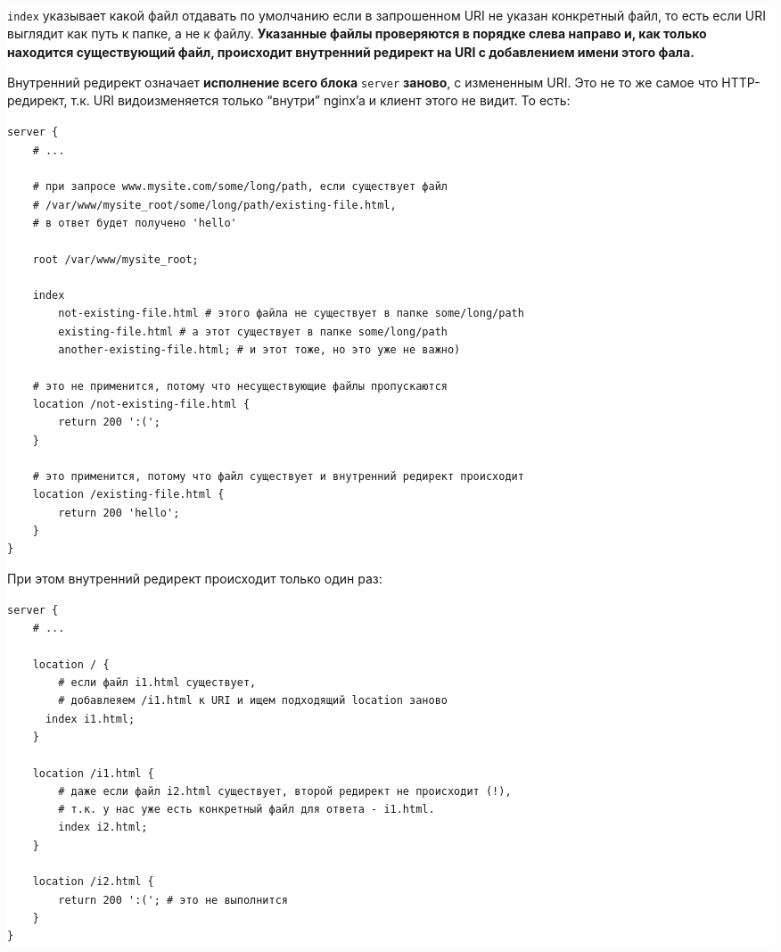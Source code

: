 `index` указывает какой файл отдавать по умолчанию если в запрошенном URI не указан конкретный файл, то есть если URI выглядит как путь к папке, а не к файлу. **Указанные файлы проверяются в порядке слева направо и, как только находится существующий файл, происходит внутренний редирект на URI с добавлением имени этого фала.**  

Внутренний редирект означает **исполнение всего блока** `server` **заново**, с измененным URI. Это не то же самое что HTTP-редирект, т.к. URI видоизменяется только “внутри” nginx’a и клиент этого не видит. То есть:

``` nginx
server {
	# ...

	# при запросе www.mysite.com/some/long/path, если существует файл 
	# /var/www/mysite_root/some/long/path/existing-file.html,
	# в ответ будет получено 'hello'

	root /var/www/mysite_root;
	
	index 
		not-existing-file.html # этого файла не существует в папке some/long/path
		existing-file.html # а этот существует в папке some/long/path
		another-existing-file.html; # и этот тоже, но это уже не важно)
	
	# это не применится, потому что несуществующие файлы пропускаются
	location /not-existing-file.html {
		return 200 ':(';
	}
	
	# это применится, потому что файл существует и внутренний редирект происходит
	location /existing-file.html {
		return 200 'hello'; 
	}
}
```

При этом внутренний редирект происходит только один раз:

``` nginx
server {
	# ...

	location / {
		# если файл i1.html существует,
		# добавлеяем /i1.html к URI и ищем подходящий location заново
	  index i1.html; 
	}
	
	location /i1.html {
		# даже если файл i2.html существует, второй редирект не происходит (!),
		# т.к. у нас уже есть конкретный файл для ответа - i1.html.
		index i2.html;
	}
	
	location /i2.html {
		return 200 ':('; # это не выполнится
	}
}
```
